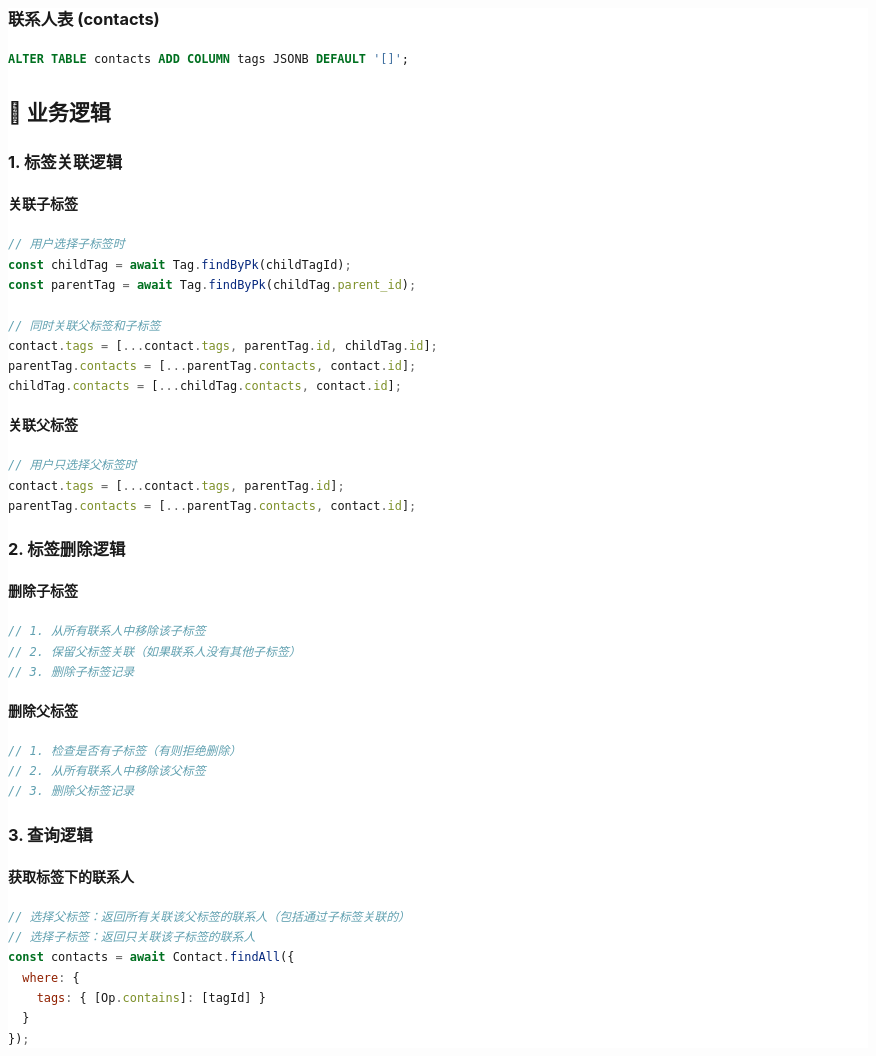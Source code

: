### 联系人表 (contacts)
```sql
ALTER TABLE contacts ADD COLUMN tags JSONB DEFAULT '[]';
```

## 🔄 业务逻辑

### 1. 标签关联逻辑

#### 关联子标签
```javascript
// 用户选择子标签时
const childTag = await Tag.findByPk(childTagId);
const parentTag = await Tag.findByPk(childTag.parent_id);

// 同时关联父标签和子标签
contact.tags = [...contact.tags, parentTag.id, childTag.id];
parentTag.contacts = [...parentTag.contacts, contact.id];
childTag.contacts = [...childTag.contacts, contact.id];
```

#### 关联父标签
```javascript
// 用户只选择父标签时
contact.tags = [...contact.tags, parentTag.id];
parentTag.contacts = [...parentTag.contacts, contact.id];
```

### 2. 标签删除逻辑

#### 删除子标签
```javascript
// 1. 从所有联系人中移除该子标签
// 2. 保留父标签关联（如果联系人没有其他子标签）
// 3. 删除子标签记录
```

#### 删除父标签
```javascript
// 1. 检查是否有子标签（有则拒绝删除）
// 2. 从所有联系人中移除该父标签
// 3. 删除父标签记录
```

### 3. 查询逻辑

#### 获取标签下的联系人
```javascript
// 选择父标签：返回所有关联该父标签的联系人（包括通过子标签关联的）
// 选择子标签：返回只关联该子标签的联系人
const contacts = await Contact.findAll({
  where: {
    tags: { [Op.contains]: [tagId] }
  }
});
```

